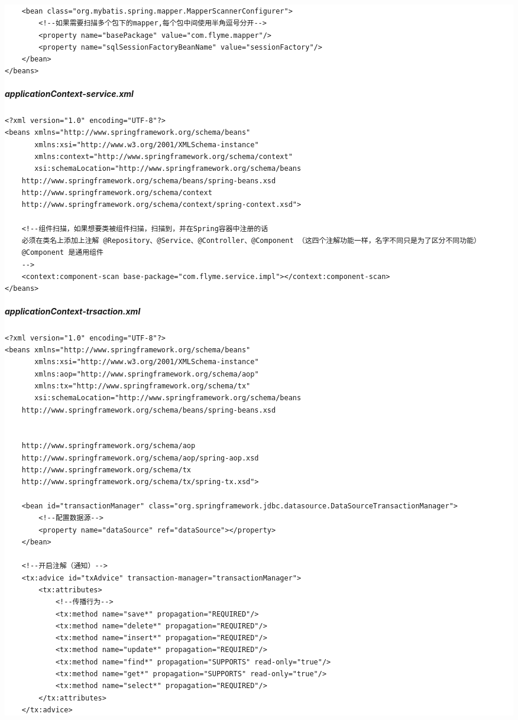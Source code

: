 ```
    <bean class="org.mybatis.spring.mapper.MapperScannerConfigurer">
        <!--如果需要扫描多个包下的mapper,每个包中间使用半角逗号分开-->
        <property name="basePackage" value="com.flyme.mapper"/>
        <property name="sqlSessionFactoryBeanName" value="sessionFactory"/>
    </bean>
</beans>
```

##### applicationContext-service.xml

```
<?xml version="1.0" encoding="UTF-8"?>
<beans xmlns="http://www.springframework.org/schema/beans"
       xmlns:xsi="http://www.w3.org/2001/XMLSchema-instance"
       xmlns:context="http://www.springframework.org/schema/context"
       xsi:schemaLocation="http://www.springframework.org/schema/beans
	http://www.springframework.org/schema/beans/spring-beans.xsd
	http://www.springframework.org/schema/context
	http://www.springframework.org/schema/context/spring-context.xsd">

    <!--组件扫描，如果想要类被组件扫描，扫描到，并在Spring容器中注册的话
    必须在类名上添加上注解 @Repository、@Service、@Controller、@Component （这四个注解功能一样，名字不同只是为了区分不同功能）
    @Component 是通用组件
    -->
    <context:component-scan base-package="com.flyme.service.impl"></context:component-scan>
</beans>
```

##### applicationContext-trsaction.xml

```
<?xml version="1.0" encoding="UTF-8"?>
<beans xmlns="http://www.springframework.org/schema/beans"
       xmlns:xsi="http://www.w3.org/2001/XMLSchema-instance"
       xmlns:aop="http://www.springframework.org/schema/aop"
       xmlns:tx="http://www.springframework.org/schema/tx"
       xsi:schemaLocation="http://www.springframework.org/schema/beans
	http://www.springframework.org/schema/beans/spring-beans.xsd
	
	
	http://www.springframework.org/schema/aop
	http://www.springframework.org/schema/aop/spring-aop.xsd
	http://www.springframework.org/schema/tx
	http://www.springframework.org/schema/tx/spring-tx.xsd">

    <bean id="transactionManager" class="org.springframework.jdbc.datasource.DataSourceTransactionManager">
        <!--配置数据源-->
        <property name="dataSource" ref="dataSource"></property>
    </bean>

    <!--开启注解（通知）-->
    <tx:advice id="txAdvice" transaction-manager="transactionManager">
        <tx:attributes>
            <!--传播行为-->
            <tx:method name="save*" propagation="REQUIRED"/>
            <tx:method name="delete*" propagation="REQUIRED"/>
            <tx:method name="insert*" propagation="REQUIRED"/>
            <tx:method name="update*" propagation="REQUIRED"/>
            <tx:method name="find*" propagation="SUPPORTS" read-only="true"/>
            <tx:method name="get*" propagation="SUPPORTS" read-only="true"/>
            <tx:method name="select*" propagation="REQUIRED"/>
        </tx:attributes>
    </tx:advice>

```